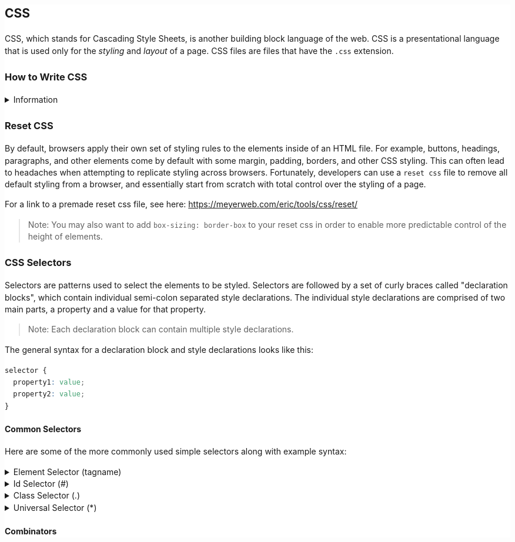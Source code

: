 ## CSS

CSS, which stands for Cascading Style Sheets, is another building block language of the web. CSS is a presentational language that is used only for the _styling_ and _layout_ of a page. CSS files are files that have the `.css` extension.

### How to Write CSS

<details><summary>Information</summary></details>

### Reset CSS

By default, browsers apply their own set of styling rules to the elements inside of an HTML file. For example, buttons, headings, paragraphs, and other elements come by default with some margin, padding, borders, and other CSS styling. This can often lead to headaches when attempting to replicate styling across browsers. Fortunately, developers can use a `reset css` file to remove all default styling from a browser, and essentially start from scratch with total control over the styling of a page.

For a link to a premade reset css file, see here: https://meyerweb.com/eric/tools/css/reset/

> Note: You may also want to add `box-sizing: border-box` to your reset css in order to enable more predictable control of the height of elements.

### CSS Selectors

Selectors are patterns used to select the elements to be styled. Selectors are followed by a set of curly braces called "declaration blocks", which contain individual semi-colon separated style declarations. The individual style declarations are comprised of two main parts, a property and a value for that property.

> Note: Each declaration block can contain multiple style declarations.

The general syntax for a declaration block and style declarations looks like this:

```css
selector {
  property1: value;
  property2: value;
}
```

#### Common Selectors

Here are some of the more commonly used simple selectors along with example syntax:

<details><summary>Element Selector (tagname)</summary></details>

<details><summary>Id Selector (#)</summary></details> 
    
<details><summary>Class Selector (.)</summary></details>
      
<details><summary>Universal Selector (*)</summary></details>

#### Combinators
